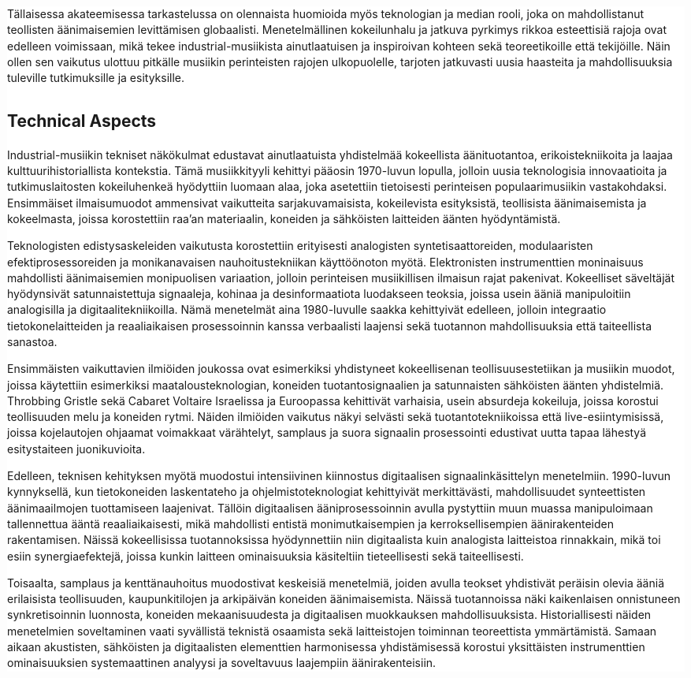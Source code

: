 Tällaisessa akateemisessa tarkastelussa on olennaista huomioida myös teknologian ja median rooli,
joka on mahdollistanut teollisten äänimaisemien levittämisen globaalisti. Menetelmällinen
kokeilunhalu ja jatkuva pyrkimys rikkoa esteettisiä rajoja ovat edelleen voimissaan, mikä tekee
industrial-musiikista ainutlaatuisen ja inspiroivan kohteen sekä teoreetikoille että tekijöille.
Näin ollen sen vaikutus ulottuu pitkälle musiikin perinteisten rajojen ulkopuolelle, tarjoten
jatkuvasti uusia haasteita ja mahdollisuuksia tuleville tutkimuksille ja esityksille.

## Technical Aspects

Industrial-musiikin tekniset näkökulmat edustavat ainutlaatuista yhdistelmää kokeellista
äänituotantoa, erikoistekniikoita ja laajaa kulttuurihistoriallista kontekstia. Tämä musiikkityyli
kehittyi pääosin 1970-luvun lopulla, jolloin uusia teknologisia innovaatioita ja tutkimuslaitosten
kokeiluhenkeä hyödyttiin luomaan alaa, joka asetettiin tietoisesti perinteisen populaarimusiikin
vastakohdaksi. Ensimmäiset ilmaisumuodot ammensivat vaikutteita sarjakuvamaisista, kokeilevista
esityksistä, teollisista äänimaisemista ja kokeelmasta, joissa korostettiin raa’an materiaalin,
koneiden ja sähköisten laitteiden äänten hyödyntämistä.

Teknologisten edistysaskeleiden vaikutusta korostettiin erityisesti analogisten syntetisaattoreiden,
modulaaristen efektiprosessoreiden ja monikanavaisen nauhoitustekniikan käyttöönoton myötä.
Elektronisten instrumenttien moninaisuus mahdollisti äänimaisemien monipuolisen variaation, jolloin
perinteisen musiikillisen ilmaisun rajat pakenivat. Kokeelliset säveltäjät hyödynsivät
satunnaistettuja signaaleja, kohinaa ja desinformaatiota luodakseen teoksia, joissa usein ääniä
manipuloitiin analogisilla ja digitaalitekniikoilla. Nämä menetelmät aina 1980-luvulle saakka
kehittyivät edelleen, jolloin integraatio tietokonelaitteiden ja reaaliaikaisen prosessoinnin kanssa
verbaalisti laajensi sekä tuotannon mahdollisuuksia että taiteellista sanastoa.

Ensimmäisten vaikuttavien ilmiöiden joukossa ovat esimerkiksi yhdistyneet kokeellisenan
teollisuusestetiikan ja musiikin muodot, joissa käytettiin esimerkiksi maatalousteknologian,
koneiden tuotantosignaalien ja satunnaisten sähköisten äänten yhdistelmiä. Throbbing Gristle sekä
Cabaret Voltaire Israelissa ja Euroopassa kehittivät varhaisia, usein absurdeja kokeiluja, joissa
korostui teollisuuden melu ja koneiden rytmi. Näiden ilmiöiden vaikutus näkyi selvästi sekä
tuotantotekniikoissa että live-esiintymisissä, joissa kojelautojen ohjaamat voimakkaat värähtelyt,
samplaus ja suora signaalin prosessointi edustivat uutta tapaa lähestyä esitystaiteen juonikuvioita.

Edelleen, teknisen kehityksen myötä muodostui intensiivinen kiinnostus digitaalisen
signaalinkäsittelyn menetelmiin. 1990-luvun kynnyksellä, kun tietokoneiden laskentateho ja
ohjelmistoteknologiat kehittyivät merkittävästi, mahdollisuudet synteettisten äänimaailmojen
tuottamiseen laajenivat. Tällöin digitaalisen ääniprosessoinnin avulla pystyttiin muun muassa
manipuloimaan tallennettua ääntä reaaliaikaisesti, mikä mahdollisti entistä monimutkaisempien ja
kerroksellisempien äänirakenteiden rakentamisen. Näissä kokeellisissa tuotannoksissa hyödynnettiin
niin digitaalista kuin analogista laitteistoa rinnakkain, mikä toi esiin synergiaefektejä, joissa
kunkin laitteen ominaisuuksia käsiteltiin tieteellisesti sekä taiteellisesti.

Toisaalta, samplaus ja kenttänauhoitus muodostivat keskeisiä menetelmiä, joiden avulla teokset
yhdistivät peräisin olevia ääniä erilaisista teollisuuden, kaupunkitilojen ja arkipäivän koneiden
äänimaisemista. Näissä tuotannoissa näki kaikenlaisen onnistuneen synkretisoinnin luonnosta,
koneiden mekaanisuudesta ja digitaalisen muokkauksen mahdollisuuksista. Historiallisesti näiden
menetelmien soveltaminen vaati syvällistä teknistä osaamista sekä laitteistojen toiminnan
teoreettista ymmärtämistä. Samaan aikaan akustisten, sähköisten ja digitaalisten elementtien
harmonisessa yhdistämisessä korostui yksittäisten instrumenttien ominaisuuksien systemaattinen
analyysi ja soveltavuus laajempiin äänirakenteisiin.
